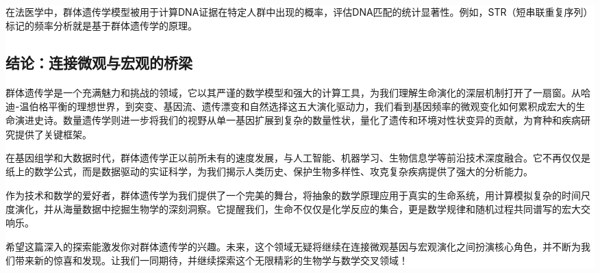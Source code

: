 在法医学中，群体遗传学模型被用于计算DNA证据在特定人群中出现的概率，评估DNA匹配的统计显著性。例如，STR（短串联重复序列）标记的频率分析就是基于群体遗传学的原理。

## 结论：连接微观与宏观的桥梁

群体遗传学是一个充满魅力和挑战的领域，它以其严谨的数学模型和强大的计算工具，为我们理解生命演化的深层机制打开了一扇窗。从哈迪-温伯格平衡的理想世界，到突变、基因流、遗传漂变和自然选择这五大演化驱动力，我们看到基因频率的微观变化如何累积成宏大的生命演进史诗。数量遗传学则进一步将我们的视野从单一基因扩展到复杂的数量性状，量化了遗传和环境对性状变异的贡献，为育种和疾病研究提供了关键框架。

在基因组学和大数据时代，群体遗传学正以前所未有的速度发展，与人工智能、机器学习、生物信息学等前沿技术深度融合。它不再仅仅是纸上的数学公式，而是数据驱动的实证科学，为我们揭示人类历史、保护生物多样性、攻克复杂疾病提供了强大的分析能力。

作为技术和数学的爱好者，群体遗传学为我们提供了一个完美的舞台，将抽象的数学原理应用于真实的生命系统，用计算模拟复杂的时间尺度演化，并从海量数据中挖掘生物学的深刻洞察。它提醒我们，生命不仅仅是化学反应的集合，更是数学规律和随机过程共同谱写的宏大交响乐。

希望这篇深入的探索能激发你对群体遗传学的兴趣。未来，这个领域无疑将继续在连接微观基因与宏观演化之间扮演核心角色，并不断为我们带来新的惊喜和发现。让我们一同期待，并继续探索这个无限精彩的生物学与数学交叉领域！